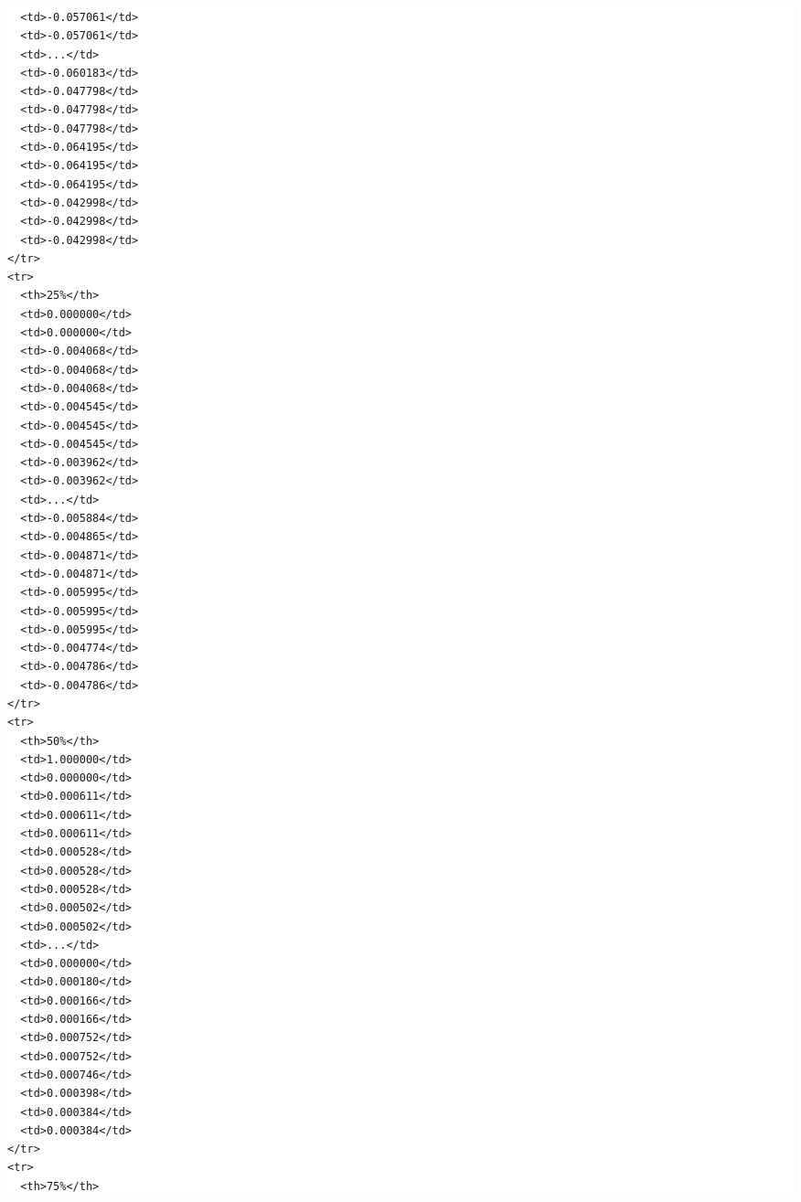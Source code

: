       <td>-0.057061</td>
      <td>-0.057061</td>
      <td>...</td>
      <td>-0.060183</td>
      <td>-0.047798</td>
      <td>-0.047798</td>
      <td>-0.047798</td>
      <td>-0.064195</td>
      <td>-0.064195</td>
      <td>-0.064195</td>
      <td>-0.042998</td>
      <td>-0.042998</td>
      <td>-0.042998</td>
    </tr>
    <tr>
      <th>25%</th>
      <td>0.000000</td>
      <td>0.000000</td>
      <td>-0.004068</td>
      <td>-0.004068</td>
      <td>-0.004068</td>
      <td>-0.004545</td>
      <td>-0.004545</td>
      <td>-0.004545</td>
      <td>-0.003962</td>
      <td>-0.003962</td>
      <td>...</td>
      <td>-0.005884</td>
      <td>-0.004865</td>
      <td>-0.004871</td>
      <td>-0.004871</td>
      <td>-0.005995</td>
      <td>-0.005995</td>
      <td>-0.005995</td>
      <td>-0.004774</td>
      <td>-0.004786</td>
      <td>-0.004786</td>
    </tr>
    <tr>
      <th>50%</th>
      <td>1.000000</td>
      <td>0.000000</td>
      <td>0.000611</td>
      <td>0.000611</td>
      <td>0.000611</td>
      <td>0.000528</td>
      <td>0.000528</td>
      <td>0.000528</td>
      <td>0.000502</td>
      <td>0.000502</td>
      <td>...</td>
      <td>0.000000</td>
      <td>0.000180</td>
      <td>0.000166</td>
      <td>0.000166</td>
      <td>0.000752</td>
      <td>0.000752</td>
      <td>0.000746</td>
      <td>0.000398</td>
      <td>0.000384</td>
      <td>0.000384</td>
    </tr>
    <tr>
      <th>75%</th>